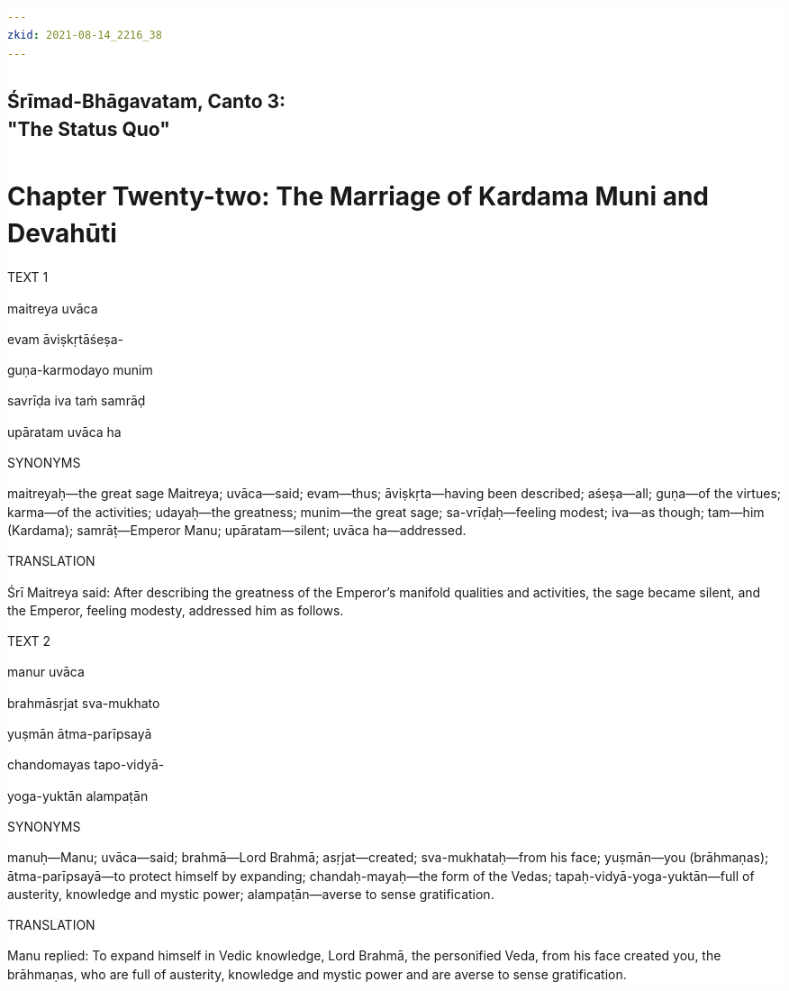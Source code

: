 ```yaml
---
zkid: 2021-08-14_2216_38
---
```


## Śrīmad-Bhāgavatam, Canto 3:<br> "The Status Quo"
# Chapter Twenty-two: The Marriage of Kardama Muni and Devahūti

TEXT 1

maitreya uvāca

evam āviṣkṛtāśeṣa-

guṇa-karmodayo munim

savrīḍa iva taṁ samrāḍ

upāratam uvāca ha

SYNONYMS

maitreyaḥ—the great sage Maitreya; uvāca—said; evam—thus; āviṣkṛta—having been described; aśeṣa—all; guṇa—of the virtues; karma—of the activities; udayaḥ—the greatness; munim—the great sage; sa-vrīḍaḥ—feeling modest; iva—as though; tam—him (Kardama); samrāṭ—Emperor Manu; upāratam—silent; uvāca ha—addressed.

TRANSLATION

Śrī Maitreya said: After describing the greatness of the Emperor’s manifold qualities and activities, the sage became silent, and the Emperor, feeling modesty, addressed him as follows.

TEXT 2

manur uvāca

brahmāsṛjat sva-mukhato

yuṣmān ātma-parīpsayā

chandomayas tapo-vidyā-

yoga-yuktān alampaṭān

SYNONYMS

manuḥ—Manu; uvāca—said; brahmā—Lord Brahmā; asṛjat—created; sva-mukhataḥ—from his face; yuṣmān—you (brāhmaṇas); ātma-parīpsayā—to protect himself by expanding; chandaḥ-mayaḥ—the form of the Vedas; tapaḥ-vidyā-yoga-yuktān—full of austerity, knowledge and mystic power; alampaṭān—averse to sense gratification.

TRANSLATION

Manu replied: To expand himself in Vedic knowledge, Lord Brahmā, the personified Veda, from his face created you, the brāhmaṇas, who are full of austerity, knowledge and mystic power and are averse to sense gratification.

